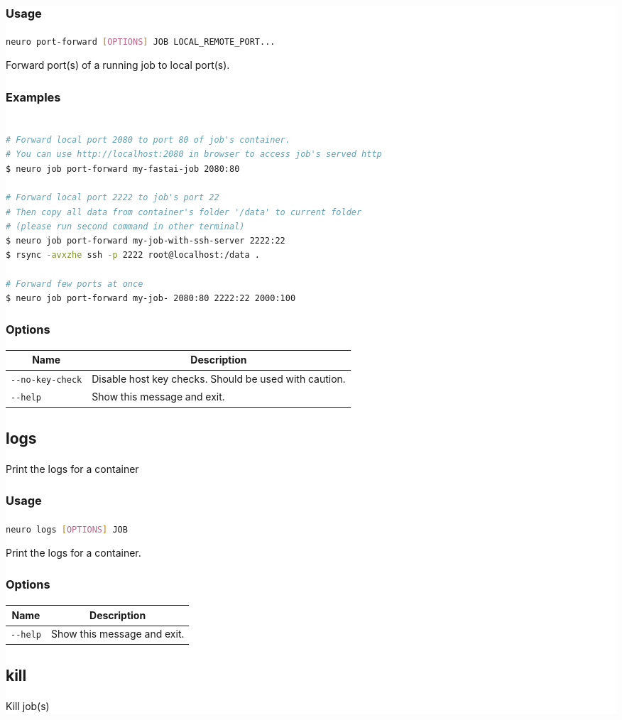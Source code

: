 ### Usage

```bash
neuro port-forward [OPTIONS] JOB LOCAL_REMOTE_PORT...
```

Forward port(s) of a running job to local port(s).

### Examples

```bash

# Forward local port 2080 to port 80 of job's container.
# You can use http://localhost:2080 in browser to access job's served http
$ neuro job port-forward my-fastai-job 2080:80

# Forward local port 2222 to job's port 22
# Then copy all data from container's folder '/data' to current folder
# (please run second command in other terminal)
$ neuro job port-forward my-job-with-ssh-server 2222:22
$ rsync -avxzhe ssh -p 2222 root@localhost:/data .

# Forward few ports at once
$ neuro job port-forward my-job- 2080:80 2222:22 2000:100
```

### Options

| Name             | Description                                           |
| ---------------- | ----------------------------------------------------- |
| `--no-key-check` | Disable host key checks. Should be used with caution. |
| `--help`         | Show this message and exit.                           |

## logs
Print the logs for a container

### Usage

```bash
neuro logs [OPTIONS] JOB
```

Print the logs for a container.

### Options

| Name     | Description                 |
| -------- | --------------------------- |
| `--help` | Show this message and exit. |

## kill
Kill job(s)
